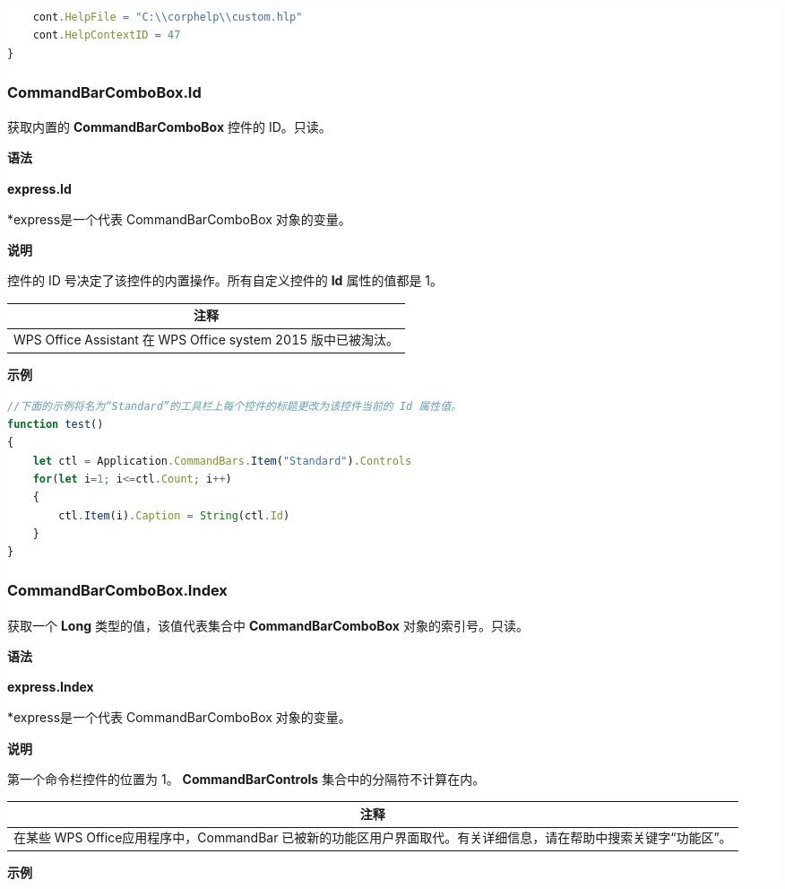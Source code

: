``` JavaScript
    cont.HelpFile = "C:\\corphelp\\custom.hlp"
    cont.HelpContextID = 47
}
```

### CommandBarComboBox.Id

获取内置的 **CommandBarComboBox** 控件的 ID。只读。

**语法**

**express.Id**

\*express是一个代表 CommandBarComboBox 对象的变量。

**说明**

控件的 ID 号决定了该控件的内置操作。所有自定义控件的 **Id** 属性的值都是 1。

| 注释                                                          |
|---------------------------------------------------------------|
| WPS Office Assistant 在 WPS Office system 2015 版中已被淘汰。 |

**示例**

``` JavaScript
//下面的示例将名为“Standard”的工具栏上每个控件的标题更改为该控件当前的 Id 属性值。 
function test()
{
    let ctl = Application.CommandBars.Item("Standard").Controls
    for(let i=1; i<=ctl.Count; i++)
    {
        ctl.Item(i).Caption = String(ctl.Id)
    }
}
```

### CommandBarComboBox.Index

获取一个 **Long** 类型的值，该值代表集合中 **CommandBarComboBox** 对象的索引号。只读。

**语法**

**express.Index**

\*express是一个代表 CommandBarComboBox 对象的变量。

**说明**

第一个命令栏控件的位置为 1。 **CommandBarControls** 集合中的分隔符不计算在内。

| 注释                                                                                                             |
|------------------------------------------------------------------------------------------------------------------|
| 在某些 WPS Office应用程序中，CommandBar 已被新的功能区用户界面取代。有关详细信息，请在帮助中搜索关键字“功能区”。 |

**示例**

